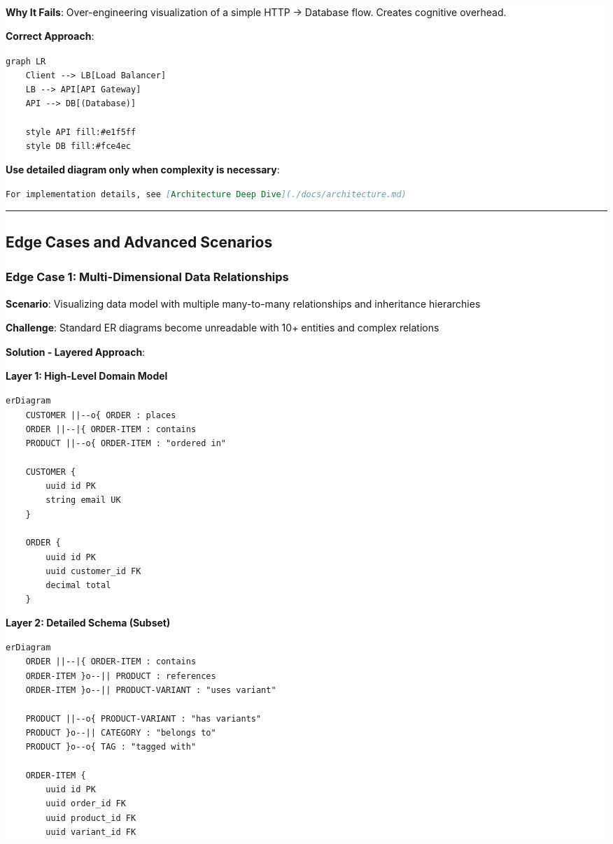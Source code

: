**Why It Fails**: Over-engineering visualization of a simple HTTP → Database flow. Creates cognitive overhead.

**Correct Approach**:
```mermaid
graph LR
    Client --> LB[Load Balancer]
    LB --> API[API Gateway]
    API --> DB[(Database)]

    style API fill:#e1f5ff
    style DB fill:#fce4ec
```

**Use detailed diagram only when complexity is necessary**:
```markdown
For implementation details, see [Architecture Deep Dive](./docs/architecture.md)
```

---

## Edge Cases and Advanced Scenarios

### Edge Case 1: Multi-Dimensional Data Relationships

**Scenario**: Visualizing data model with multiple many-to-many relationships and inheritance hierarchies

**Challenge**: Standard ER diagrams become unreadable with 10+ entities and complex relations

**Solution - Layered Approach**:

**Layer 1: High-Level Domain Model**
```mermaid
erDiagram
    CUSTOMER ||--o{ ORDER : places
    ORDER ||--|{ ORDER-ITEM : contains
    PRODUCT ||--o{ ORDER-ITEM : "ordered in"

    CUSTOMER {
        uuid id PK
        string email UK
    }

    ORDER {
        uuid id PK
        uuid customer_id FK
        decimal total
    }
```

**Layer 2: Detailed Schema (Subset)**
```mermaid
erDiagram
    ORDER ||--|{ ORDER-ITEM : contains
    ORDER-ITEM }o--|| PRODUCT : references
    ORDER-ITEM }o--|| PRODUCT-VARIANT : "uses variant"

    PRODUCT ||--o{ PRODUCT-VARIANT : "has variants"
    PRODUCT }o--|| CATEGORY : "belongs to"
    PRODUCT }o--o{ TAG : "tagged with"

    ORDER-ITEM {
        uuid id PK
        uuid order_id FK
        uuid product_id FK
        uuid variant_id FK
```